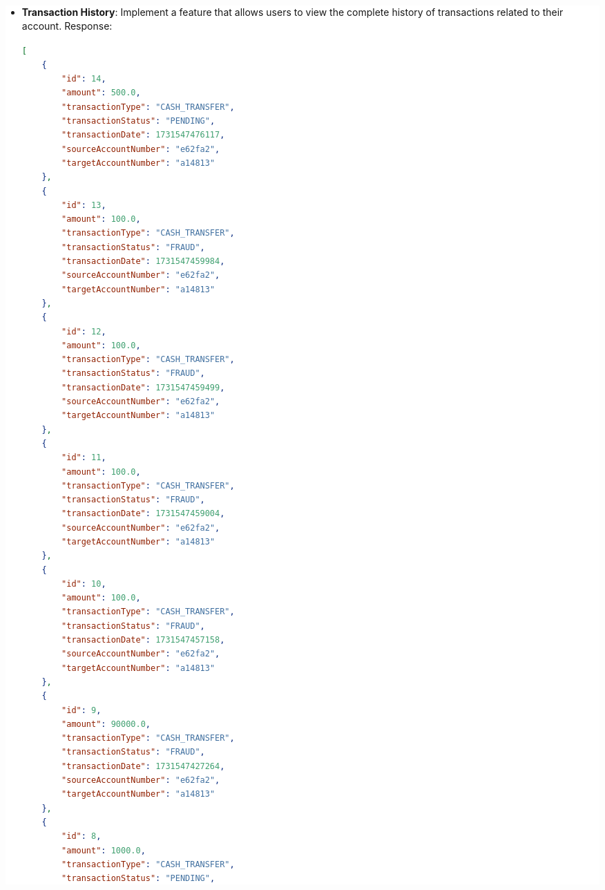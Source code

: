 - **Transaction History**: Implement a feature that allows users to view the complete history of transactions related to their account.
    Response:
    ```json
    [
        {
            "id": 14,
            "amount": 500.0,
            "transactionType": "CASH_TRANSFER",
            "transactionStatus": "PENDING",
            "transactionDate": 1731547476117,
            "sourceAccountNumber": "e62fa2",
            "targetAccountNumber": "a14813"
        },
        {
            "id": 13,
            "amount": 100.0,
            "transactionType": "CASH_TRANSFER",
            "transactionStatus": "FRAUD",
            "transactionDate": 1731547459984,
            "sourceAccountNumber": "e62fa2",
            "targetAccountNumber": "a14813"
        },
        {
            "id": 12,
            "amount": 100.0,
            "transactionType": "CASH_TRANSFER",
            "transactionStatus": "FRAUD",
            "transactionDate": 1731547459499,
            "sourceAccountNumber": "e62fa2",
            "targetAccountNumber": "a14813"
        },
        {
            "id": 11,
            "amount": 100.0,
            "transactionType": "CASH_TRANSFER",
            "transactionStatus": "FRAUD",
            "transactionDate": 1731547459004,
            "sourceAccountNumber": "e62fa2",
            "targetAccountNumber": "a14813"
        },
        {
            "id": 10,
            "amount": 100.0,
            "transactionType": "CASH_TRANSFER",
            "transactionStatus": "FRAUD",
            "transactionDate": 1731547457158,
            "sourceAccountNumber": "e62fa2",
            "targetAccountNumber": "a14813"
        },
        {
            "id": 9,
            "amount": 90000.0,
            "transactionType": "CASH_TRANSFER",
            "transactionStatus": "FRAUD",
            "transactionDate": 1731547427264,
            "sourceAccountNumber": "e62fa2",
            "targetAccountNumber": "a14813"
        },
        {
            "id": 8,
            "amount": 1000.0,
            "transactionType": "CASH_TRANSFER",
            "transactionStatus": "PENDING",